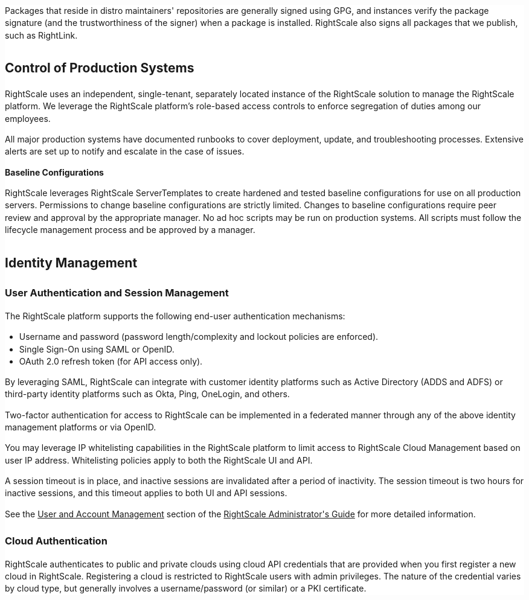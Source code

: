 Packages that reside in distro maintainers' repositories are generally signed using GPG, and instances verify the package signature (and the trustworthiness of the signer) when a package is installed. RightScale also signs all packages that we publish, such as RightLink.

## Control of Production Systems

RightScale uses an independent, single-tenant, separately located instance of the RightScale solution to manage the RightScale platform. We leverage the RightScale platform’s role-based access controls to enforce segregation of duties among our employees.

All major production systems have documented runbooks to cover deployment, update, and troubleshooting processes. Extensive alerts are set up to notify and escalate in the case of issues.

**Baseline Configurations**

RightScale leverages RightScale ServerTemplates to create hardened and tested baseline configurations for use on all production servers. Permissions to change baseline configurations are strictly limited. Changes to baseline configurations require peer review and approval by the appropriate manager. No ad hoc scripts may be run on production systems. All scripts must follow the lifecycle management process and be approved by a manager.

## Identity Management

### User Authentication and Session Management

The RightScale platform supports the following end-user authentication mechanisms:

* Username and password (password length/complexity and lockout policies are enforced).
* Single Sign-On using SAML or OpenID.
* OAuth 2.0 refresh token (for API access only).

By leveraging SAML, RightScale can integrate with customer identity platforms such as Active Directory (ADDS and ADFS) or third-party identity platforms such as Okta, Ping, OneLogin, and others.

Two-factor authentication for access to RightScale can be implemented in a federated manner through any of the above identity management platforms or via OpenID.

You may leverage IP whitelisting capabilities in the RightScale platform to limit access to RightScale Cloud Management based on user IP address. Whitelisting policies apply to both the RightScale UI and API.

A session timeout is in place, and inactive sessions are invalidated after a period of inactivity. The session timeout is two hours for inactive sessions, and this timeout applies to both UI and API sessions.

See the [User and Account Management](/cm/administrators_guide/user_and_account_management.html) section of the [RightScale Administrator's Guide](/cm/administrators_guide/) for more detailed information.

### Cloud Authentication

RightScale authenticates to public and private clouds using cloud API credentials that are provided when you first register a new cloud in RightScale. Registering a cloud is restricted to RightScale users with admin privileges. The nature of the credential varies by cloud type, but generally involves a username/password (or similar) or a PKI certificate.
